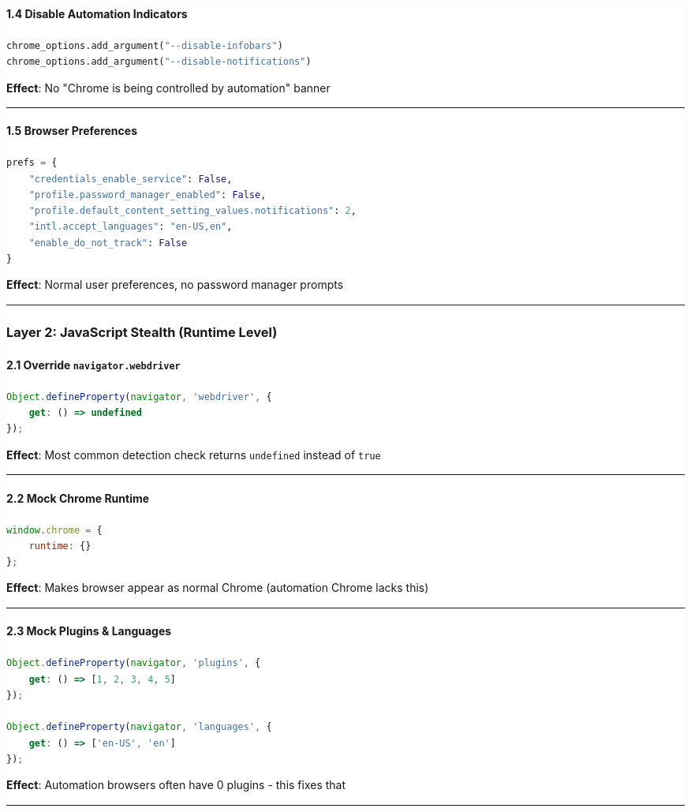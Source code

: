 
#### **1.4 Disable Automation Indicators**
```python
chrome_options.add_argument("--disable-infobars")
chrome_options.add_argument("--disable-notifications")
```
**Effect**: No "Chrome is being controlled by automation" banner

---

#### **1.5 Browser Preferences**
```python
prefs = {
    "credentials_enable_service": False,
    "profile.password_manager_enabled": False,
    "profile.default_content_setting_values.notifications": 2,
    "intl.accept_languages": "en-US,en",
    "enable_do_not_track": False
}
```
**Effect**: Normal user preferences, no password manager prompts

---

### **Layer 2: JavaScript Stealth (Runtime Level)**

#### **2.1 Override `navigator.webdriver`**
```javascript
Object.defineProperty(navigator, 'webdriver', {
    get: () => undefined
});
```
**Effect**: Most common detection check returns `undefined` instead of `true`

---

#### **2.2 Mock Chrome Runtime**
```javascript
window.chrome = {
    runtime: {}
};
```
**Effect**: Makes browser appear as normal Chrome (automation Chrome lacks this)

---

#### **2.3 Mock Plugins & Languages**
```javascript
Object.defineProperty(navigator, 'plugins', {
    get: () => [1, 2, 3, 4, 5]
});

Object.defineProperty(navigator, 'languages', {
    get: () => ['en-US', 'en']
});
```
**Effect**: Automation browsers often have 0 plugins - this fixes that

---